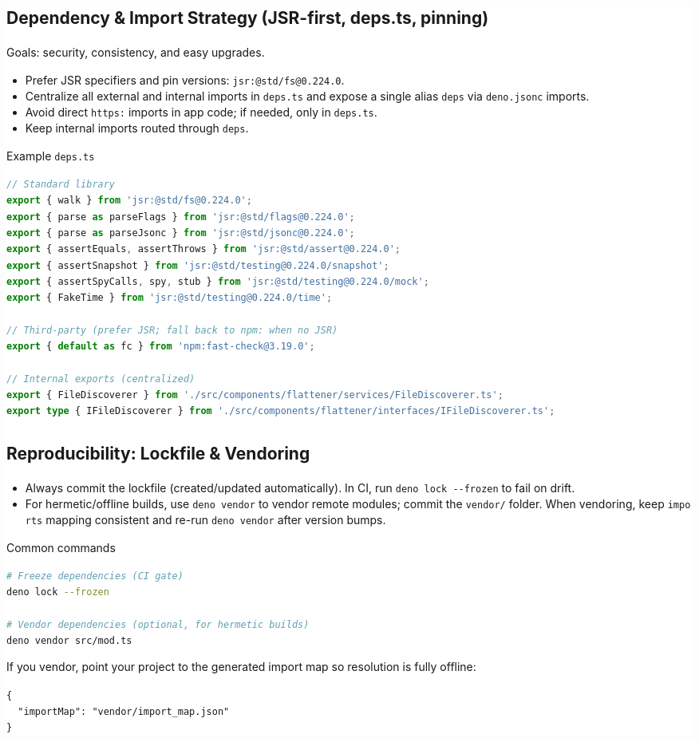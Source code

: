 ## Dependency & Import Strategy (JSR-first, deps.ts, pinning)

Goals: security, consistency, and easy upgrades.

- Prefer JSR specifiers and pin versions: `jsr:@std/fs@0.224.0`.
- Centralize all external and internal imports in `deps.ts` and expose a single alias `deps` via
  `deno.jsonc` imports.
- Avoid direct `https:` imports in app code; if needed, only in `deps.ts`.
- Keep internal imports routed through `deps`.

Example `deps.ts`

```ts
// Standard library
export { walk } from 'jsr:@std/fs@0.224.0';
export { parse as parseFlags } from 'jsr:@std/flags@0.224.0';
export { parse as parseJsonc } from 'jsr:@std/jsonc@0.224.0';
export { assertEquals, assertThrows } from 'jsr:@std/assert@0.224.0';
export { assertSnapshot } from 'jsr:@std/testing@0.224.0/snapshot';
export { assertSpyCalls, spy, stub } from 'jsr:@std/testing@0.224.0/mock';
export { FakeTime } from 'jsr:@std/testing@0.224.0/time';

// Third-party (prefer JSR; fall back to npm: when no JSR)
export { default as fc } from 'npm:fast-check@3.19.0';

// Internal exports (centralized)
export { FileDiscoverer } from './src/components/flattener/services/FileDiscoverer.ts';
export type { IFileDiscoverer } from './src/components/flattener/interfaces/IFileDiscoverer.ts';
```

## Reproducibility: Lockfile & Vendoring

- Always commit the lockfile (created/updated automatically). In CI, run `deno lock --frozen` to
  fail on drift.
- For hermetic/offline builds, use `deno vendor` to vendor remote modules; commit the `vendor/`
  folder. When vendoring, keep `imports` mapping consistent and re-run `deno vendor` after version
  bumps.

Common commands

```sh
# Freeze dependencies (CI gate)
deno lock --frozen

# Vendor dependencies (optional, for hermetic builds)
deno vendor src/mod.ts
```

If you vendor, point your project to the generated import map so resolution is fully offline:

```jsonc
{
  "importMap": "vendor/import_map.json"
}
```
